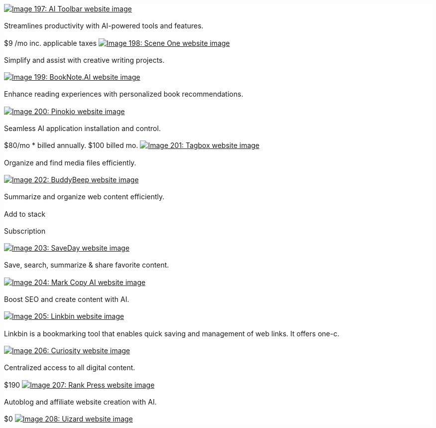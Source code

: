 [![Image 197: AI Toolbar website image](https://statics.topai.tools/img/tools/thumbs/ai-toolbar.webp)](https://topai.tools/t/ai-toolbar)

Streamlines productivity with AI-powered tools and features.

$9 /mo inc. applicable taxes [![Image 198: Scene One website image](https://statics.topai.tools/img/tools/thumbs/scene-one.webp)](https://topai.tools/t/scene-one)

Simplify and assist with creative writing projects.

[![Image 199: BookNote.AI website image](https://statics.topai.tools/img/tools/thumbs/booknote-ai.webp)](https://topai.tools/t/booknote-ai)

Enhance reading experiences with personalized book recommendations.

[![Image 200: Pinokio website image](https://statics.topai.tools/img/tools/thumbs/pinokio.webp)](https://topai.tools/t/pinokio)

Seamless AI application installation and control.

$80/mo \* billed annually. $100 billed mo. [![Image 201: Tagbox website image](https://statics.topai.tools/img/tools/thumbs/tagbox.webp)](https://topai.tools/t/tagbox)

Organize and find media files efficiently.

[![Image 202: BuddyBeep website image](https://statics.topai.tools/img/tools/thumbs/buddybeep.webp)](https://topai.tools/t/buddybeep)

Summarize and organize web content efficiently.

Add to stack

Subscription

[![Image 203: SaveDay website image](https://statics.topai.tools/img/tools/thumbs/saveday.webp)](https://topai.tools/t/saveday)

Save, search, summarize & share favorite content.

[![Image 204: Mark Copy AI website image](https://statics.topai.tools/img/tools/thumbs/mark-copy-ai.webp)](https://topai.tools/t/mark-copy-ai)

Boost SEO and create content with AI.

[![Image 205: Linkbin website image](https://statics.topai.tools/img/tools/thumbs/linkbin.webp)](https://topai.tools/t/linkbin)

Linkbin is a bookmarking tool that enables quick saving and management of web links. It offers one-c.

[![Image 206: Curiosity website image](https://statics.topai.tools/img/tools/thumbs/curiosity-ai.webp)](https://topai.tools/t/curiosity-ai)

Centralized access to all digital content.

$190 [![Image 207: Rank Press website image](https://statics.topai.tools/img/tools/thumbs/rank-press.webp)](https://topai.tools/t/rank-press)

Autoblog and affiliate website creation with AI.

$0 [![Image 208: Uizard website image](https://statics.topai.tools/img/tools/thumbs/uizard.webp)](https://topai.tools/t/uizard)
